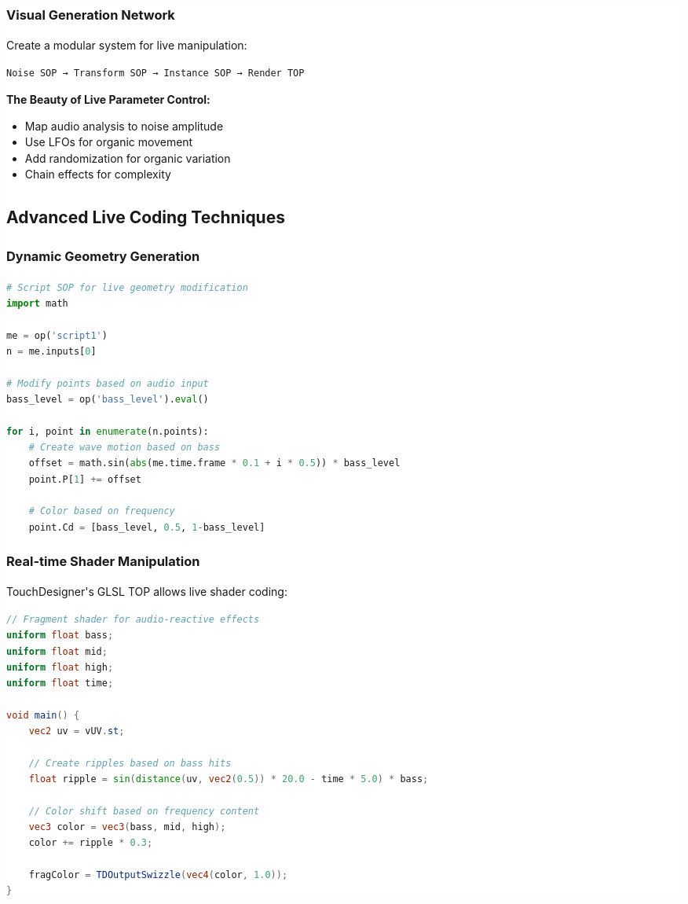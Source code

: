 ### Visual Generation Network

Create a modular system for live manipulation:

```
Noise SOP → Transform SOP → Instance SOP → Render TOP
```

**The Beauty of Live Parameter Control:**
- Map audio analysis to noise amplitude
- Use LFOs for organic movement
- Add randomization for organic variation
- Chain effects for complexity

## Advanced Live Coding Techniques

### Dynamic Geometry Generation

```python
# Script SOP for live geometry modification
import math

me = op('script1')
n = me.inputs[0]

# Modify points based on audio input
bass_level = op('bass_level').eval()

for i, point in enumerate(n.points):
    # Create wave motion based on bass
    offset = math.sin(abs(me.time.frame * 0.1 + i * 0.5)) * bass_level
    point.P[1] += offset
    
    # Color based on frequency
    point.Cd = [bass_level, 0.5, 1-bass_level]
```

### Real-time Shader Manipulation

TouchDesigner's GLSL TOP allows live shader coding:

```glsl
// Fragment shader for audio-reactive effects
uniform float bass;
uniform float mid; 
uniform float high;
uniform float time;

void main() {
    vec2 uv = vUV.st;
    
    // Create ripples based on bass hits
    float ripple = sin(distance(uv, vec2(0.5)) * 20.0 - time * 5.0) * bass;
    
    // Color shift based on frequency content  
    vec3 color = vec3(bass, mid, high);
    color += ripple * 0.3;
    
    fragColor = TDOutputSwizzle(vec4(color, 1.0));
}
```
